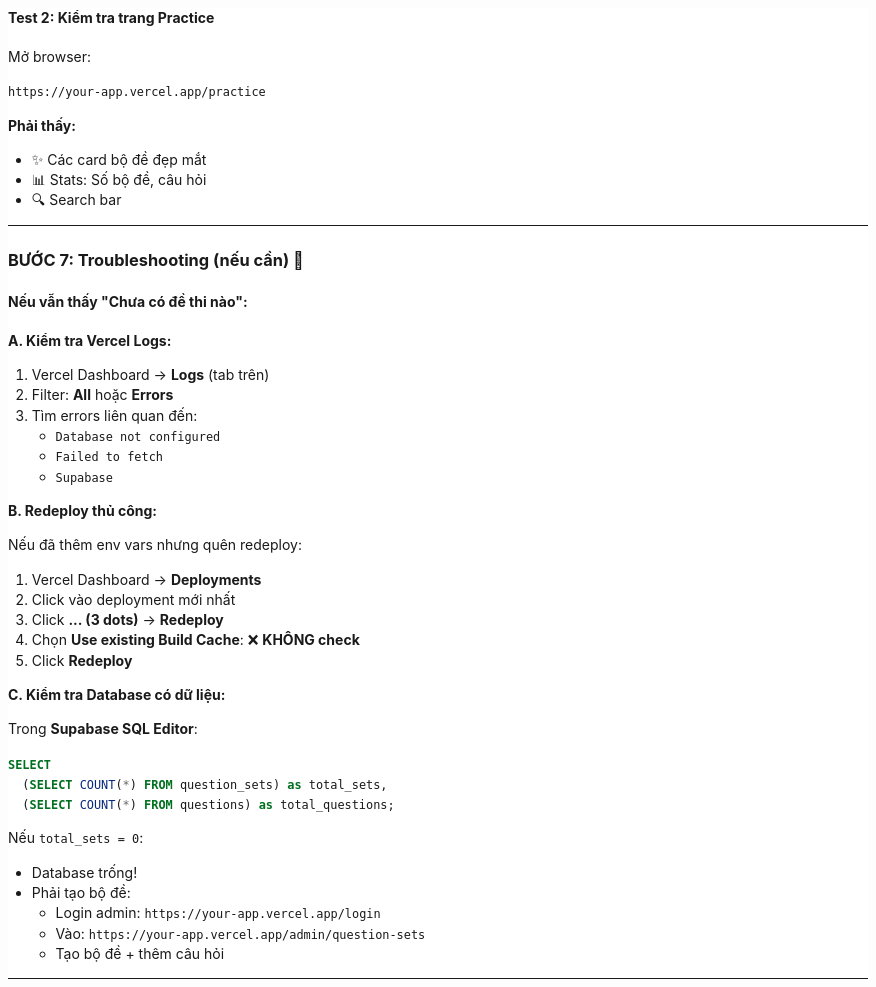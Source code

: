 #### **Test 2: Kiểm tra trang Practice**

Mở browser:

```
https://your-app.vercel.app/practice
```

**Phải thấy:**

- ✨ Các card bộ đề đẹp mắt
- 📊 Stats: Số bộ đề, câu hỏi
- 🔍 Search bar

---

### **BƯỚC 7: Troubleshooting (nếu cần)** 🔧

#### **Nếu vẫn thấy "Chưa có đề thi nào":**

**A. Kiểm tra Vercel Logs:**

1. Vercel Dashboard → **Logs** (tab trên)
2. Filter: **All** hoặc **Errors**
3. Tìm errors liên quan đến:
   - `Database not configured`
   - `Failed to fetch`
   - `Supabase`

**B. Redeploy thủ công:**

Nếu đã thêm env vars nhưng quên redeploy:

1. Vercel Dashboard → **Deployments**
2. Click vào deployment mới nhất
3. Click **... (3 dots)** → **Redeploy**
4. Chọn **Use existing Build Cache**: ❌ **KHÔNG check**
5. Click **Redeploy**

**C. Kiểm tra Database có dữ liệu:**

Trong **Supabase SQL Editor**:

```sql
SELECT
  (SELECT COUNT(*) FROM question_sets) as total_sets,
  (SELECT COUNT(*) FROM questions) as total_questions;
```

Nếu `total_sets = 0`:

- Database trống!
- Phải tạo bộ đề:
  - Login admin: `https://your-app.vercel.app/login`
  - Vào: `https://your-app.vercel.app/admin/question-sets`
  - Tạo bộ đề + thêm câu hỏi

---
